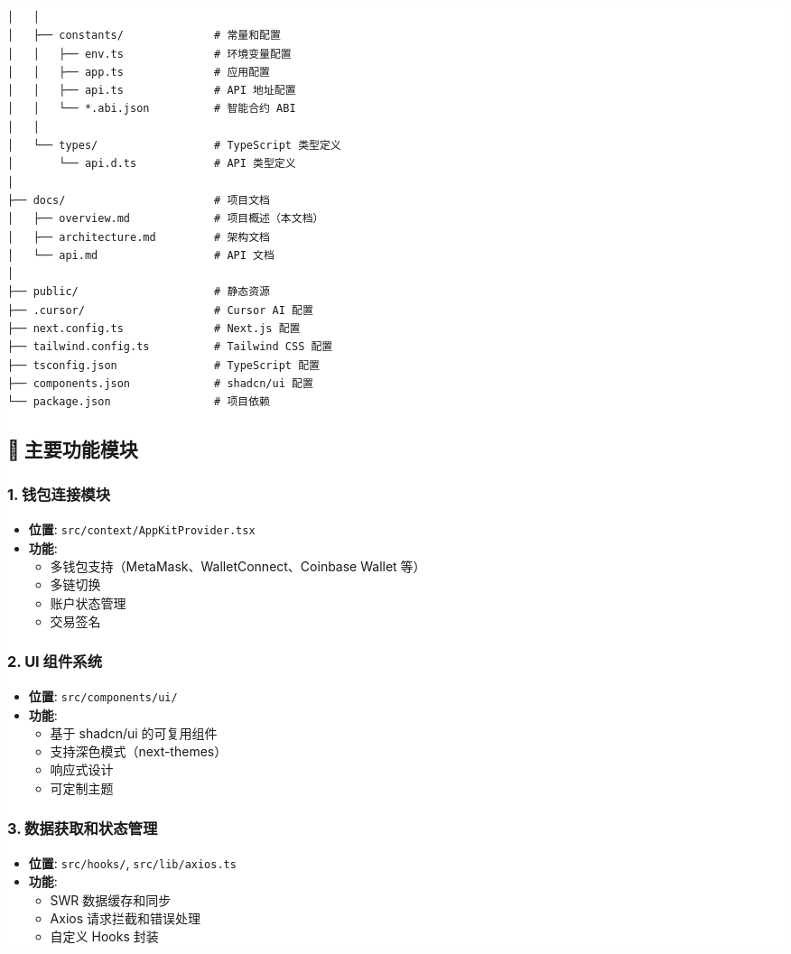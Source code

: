 ```
│   │
│   ├── constants/              # 常量和配置
│   │   ├── env.ts              # 环境变量配置
│   │   ├── app.ts              # 应用配置
│   │   ├── api.ts              # API 地址配置
│   │   └── *.abi.json          # 智能合约 ABI
│   │
│   └── types/                  # TypeScript 类型定义
│       └── api.d.ts            # API 类型定义
│
├── docs/                       # 项目文档
│   ├── overview.md             # 项目概述（本文档）
│   ├── architecture.md         # 架构文档
│   └── api.md                  # API 文档
│
├── public/                     # 静态资源
├── .cursor/                    # Cursor AI 配置
├── next.config.ts              # Next.js 配置
├── tailwind.config.ts          # Tailwind CSS 配置
├── tsconfig.json               # TypeScript 配置
├── components.json             # shadcn/ui 配置
└── package.json                # 项目依赖
```

## 🚀 主要功能模块

### 1. 钱包连接模块

- **位置**: `src/context/AppKitProvider.tsx`
- **功能**:
  - 多钱包支持（MetaMask、WalletConnect、Coinbase Wallet 等）
  - 多链切换
  - 账户状态管理
  - 交易签名

### 2. UI 组件系统

- **位置**: `src/components/ui/`
- **功能**:
  - 基于 shadcn/ui 的可复用组件
  - 支持深色模式（next-themes）
  - 响应式设计
  - 可定制主题

### 3. 数据获取和状态管理

- **位置**: `src/hooks/`, `src/lib/axios.ts`
- **功能**:
  - SWR 数据缓存和同步
  - Axios 请求拦截和错误处理
  - 自定义 Hooks 封装
